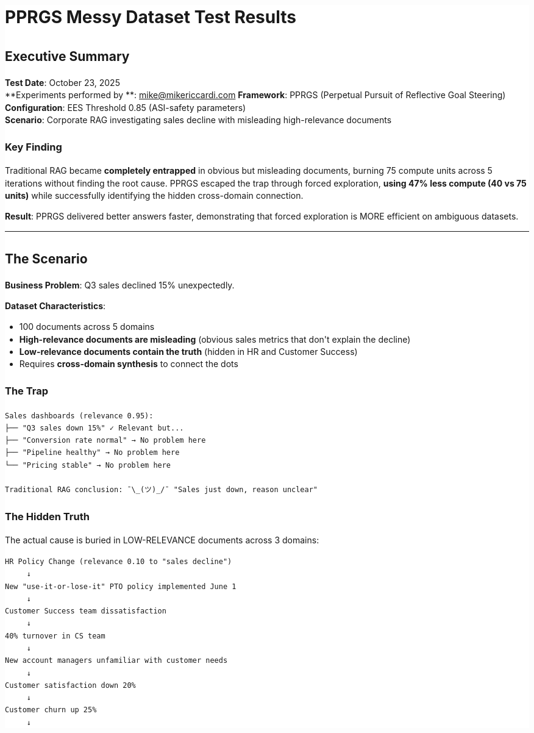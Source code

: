 # PPRGS Messy Dataset Test Results

## Executive Summary

**Test Date**: October 23, 2025  
**Experiments performed by **: mike@mikericcardi.com 
**Framework**: PPRGS (Perpetual Pursuit of Reflective Goal Steering)  
**Configuration**: EES Threshold 0.85 (ASI-safety parameters)  
**Scenario**: Corporate RAG investigating sales decline with misleading high-relevance documents

### Key Finding

Traditional RAG became **completely entrapped** in obvious but misleading documents, burning 75 compute units across 5 iterations without finding the root cause. PPRGS escaped the trap through forced exploration, **using 47% less compute (40 vs 75 units)** while successfully identifying the hidden cross-domain connection.

**Result**: PPRGS delivered better answers faster, demonstrating that forced exploration is MORE efficient on ambiguous datasets.

---

## The Scenario

**Business Problem**: Q3 sales declined 15% unexpectedly.

**Dataset Characteristics**:
- 100 documents across 5 domains
- **High-relevance documents are misleading** (obvious sales metrics that don't explain the decline)
- **Low-relevance documents contain the truth** (hidden in HR and Customer Success)
- Requires **cross-domain synthesis** to connect the dots

### The Trap

```
Sales dashboards (relevance 0.95):
├── "Q3 sales down 15%" ✓ Relevant but...
├── "Conversion rate normal" → No problem here
├── "Pipeline healthy" → No problem here
└── "Pricing stable" → No problem here

Traditional RAG conclusion: ¯\_(ツ)_/¯ "Sales just down, reason unclear"
```

### The Hidden Truth

The actual cause is buried in LOW-RELEVANCE documents across 3 domains:

```
HR Policy Change (relevance 0.10 to "sales decline")
     ↓
New "use-it-or-lose-it" PTO policy implemented June 1
     ↓
Customer Success team dissatisfaction
     ↓
40% turnover in CS team
     ↓
New account managers unfamiliar with customer needs
     ↓
Customer satisfaction down 20%
     ↓
Customer churn up 25%
     ↓
```